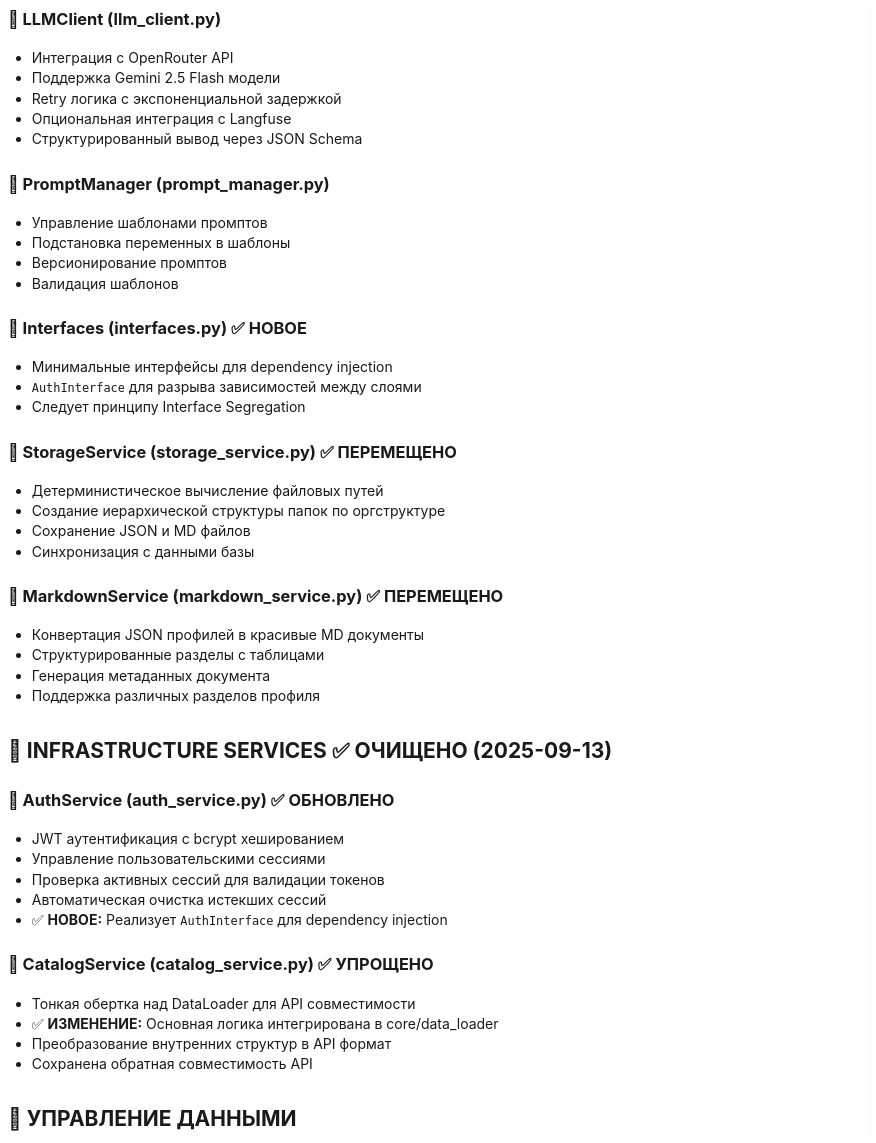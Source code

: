 ### **🤖 LLMClient (llm_client.py)**
- Интеграция с OpenRouter API
- Поддержка Gemini 2.5 Flash модели
- Retry логика с экспоненциальной задержкой
- Опциональная интеграция с Langfuse
- Структурированный вывод через JSON Schema

### **📝 PromptManager (prompt_manager.py)**
- Управление шаблонами промптов
- Подстановка переменных в шаблоны
- Версионирование промптов
- Валидация шаблонов

### **🔌 Interfaces (interfaces.py)** ✅ **НОВОЕ**
- Минимальные интерфейсы для dependency injection
- `AuthInterface` для разрыва зависимостей между слоями
- Следует принципу Interface Segregation

### **💾 StorageService (storage_service.py)** ✅ **ПЕРЕМЕЩЕНО**
- Детерминистическое вычисление файловых путей
- Создание иерархической структуры папок по оргструктуре
- Сохранение JSON и MD файлов
- Синхронизация с данными базы

### **📄 MarkdownService (markdown_service.py)** ✅ **ПЕРЕМЕЩЕНО**
- Конвертация JSON профилей в красивые MD документы
- Структурированные разделы с таблицами
- Генерация метаданных документа
- Поддержка различных разделов профиля

## 🔧 **INFRASTRUCTURE SERVICES** ✅ **ОЧИЩЕНО (2025-09-13)**

### **🔐 AuthService (auth_service.py)** ✅ **ОБНОВЛЕНО**
- JWT аутентификация с bcrypt хешированием
- Управление пользовательскими сессиями
- Проверка активных сессий для валидации токенов
- Автоматическая очистка истекших сессий
- ✅ **НОВОЕ:** Реализует `AuthInterface` для dependency injection

### **📂 CatalogService (catalog_service.py)** ✅ **УПРОЩЕНО**
- Тонкая обертка над DataLoader для API совместимости
- ✅ **ИЗМЕНЕНИЕ:** Основная логика интегрирована в core/data_loader
- Преобразование внутренних структур в API формат
- Сохранена обратная совместимость API

## 💾 **УПРАВЛЕНИЕ ДАННЫМИ**
